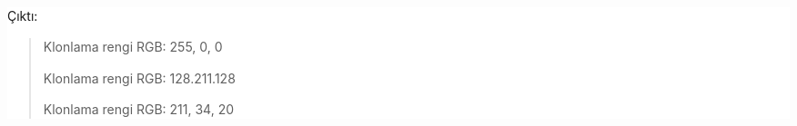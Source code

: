 Çıktı:

> Klonlama rengi RGB: 255, 0, 0
> 
> Klonlama rengi RGB: 128.211.128
>
> Klonlama rengi RGB: 211, 34, 20

